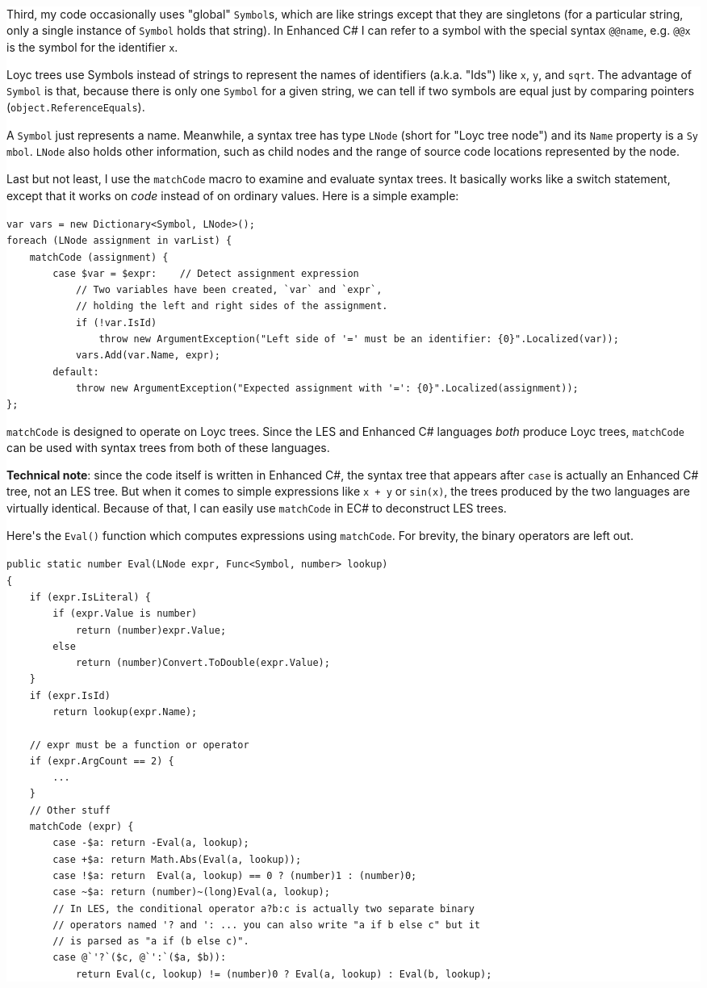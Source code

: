 Third, my code occasionally uses "global" `Symbol`s, which are like strings except that they are singletons (for a particular string, only a single instance of `Symbol` holds that string). In Enhanced C# I can refer to a symbol with the special syntax `@@name`, e.g. `@@x` is the symbol for the identifier `x`.

Loyc trees use Symbols instead of strings to represent the names of identifiers (a.k.a. "Ids") like `x`, `y`, and `sqrt`. The advantage of `Symbol` is that, because there is only one `Symbol` for a given string, we can tell if two symbols are equal just by comparing pointers (`object.ReferenceEquals`).

A `Symbol` just represents a name. Meanwhile, a syntax tree has type `LNode` (short for "Loyc tree node") and its `Name` property is a `Symbol`. `LNode` also holds other information, such as child nodes and the range of source code locations represented by the node.

Last but not least, I use the `matchCode` macro to examine and evaluate syntax trees. It basically works like a switch statement, except that it works on _code_ instead of on ordinary values. Here is a simple example:

    var vars = new Dictionary<Symbol, LNode>();
    foreach (LNode assignment in varList) {
		matchCode (assignment) {
			case $var = $expr:    // Detect assignment expression
				// Two variables have been created, `var` and `expr`, 
				// holding the left and right sides of the assignment.
				if (!var.IsId)
					throw new ArgumentException("Left side of '=' must be an identifier: {0}".Localized(var));
				vars.Add(var.Name, expr);
			default:
				throw new ArgumentException("Expected assignment with '=': {0}".Localized(assignment));
	};

`matchCode` is designed to operate on Loyc trees. Since the LES and Enhanced C# languages _both_ produce Loyc trees, `matchCode` can be used with syntax trees from both of these languages.

**Technical note**: since the code itself is written in Enhanced C#, the syntax tree that appears after `case` is actually an Enhanced C# tree, not an LES tree. But when it comes to simple expressions like `x + y` or `sin(x)`, the trees produced by the two languages are virtually identical. Because of that, I can easily use `matchCode` in EC# to deconstruct LES trees.

Here's the `Eval()` function which computes expressions using `matchCode`. For brevity, the binary operators are left out.

    public static number Eval(LNode expr, Func<Symbol, number> lookup)
    {
        if (expr.IsLiteral) {
            if (expr.Value is number)
                return (number)expr.Value;
            else
                return (number)Convert.ToDouble(expr.Value);
        }
        if (expr.IsId)
            return lookup(expr.Name);

        // expr must be a function or operator
        if (expr.ArgCount == 2) {
            ...
        }
        // Other stuff
        matchCode (expr) {
            case -$a: return -Eval(a, lookup);
            case +$a: return Math.Abs(Eval(a, lookup));
            case !$a: return  Eval(a, lookup) == 0 ? (number)1 : (number)0;
            case ~$a: return (number)~(long)Eval(a, lookup);
            // In LES, the conditional operator a?b:c is actually two separate binary 
            // operators named '? and ': ... you can also write "a if b else c" but it 
            // is parsed as "a if (b else c)".
            case @`'?`($c, @`':`($a, $b)):
                return Eval(c, lookup) != (number)0 ? Eval(a, lookup) : Eval(b, lookup);